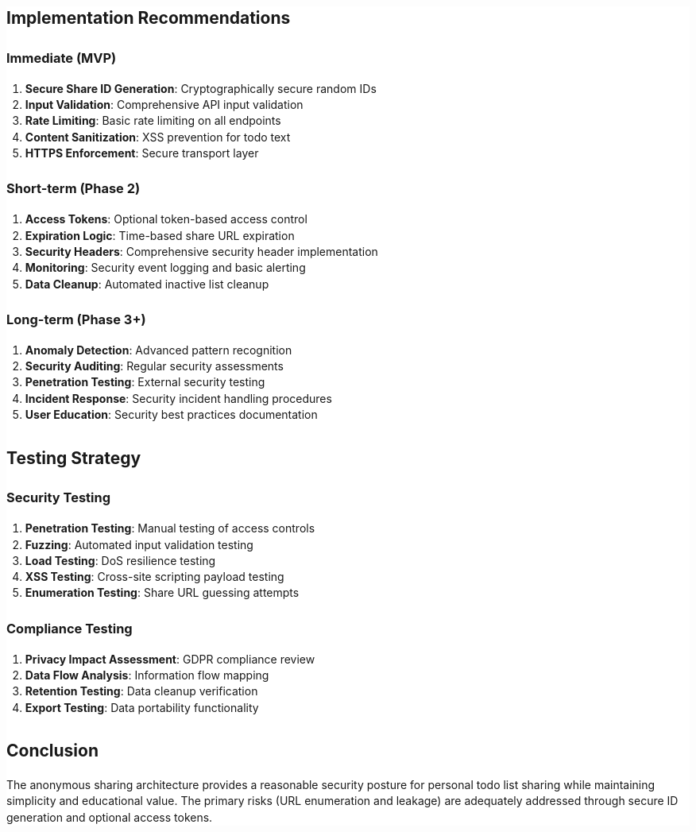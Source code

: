 
## Implementation Recommendations

### Immediate (MVP)

1. **Secure Share ID Generation**: Cryptographically secure random IDs
2. **Input Validation**: Comprehensive API input validation
3. **Rate Limiting**: Basic rate limiting on all endpoints
4. **Content Sanitization**: XSS prevention for todo text
5. **HTTPS Enforcement**: Secure transport layer

### Short-term (Phase 2)

1. **Access Tokens**: Optional token-based access control
2. **Expiration Logic**: Time-based share URL expiration
3. **Security Headers**: Comprehensive security header implementation
4. **Monitoring**: Security event logging and basic alerting
5. **Data Cleanup**: Automated inactive list cleanup

### Long-term (Phase 3+)

1. **Anomaly Detection**: Advanced pattern recognition
2. **Security Auditing**: Regular security assessments
3. **Penetration Testing**: External security testing
4. **Incident Response**: Security incident handling procedures
5. **User Education**: Security best practices documentation

## Testing Strategy

### Security Testing

1. **Penetration Testing**: Manual testing of access controls
2. **Fuzzing**: Automated input validation testing
3. **Load Testing**: DoS resilience testing
4. **XSS Testing**: Cross-site scripting payload testing
5. **Enumeration Testing**: Share URL guessing attempts

### Compliance Testing

1. **Privacy Impact Assessment**: GDPR compliance review
2. **Data Flow Analysis**: Information flow mapping
3. **Retention Testing**: Data cleanup verification
4. **Export Testing**: Data portability functionality

## Conclusion

The anonymous sharing architecture provides a reasonable security posture for personal todo list sharing while
maintaining simplicity and educational value. The primary risks (URL enumeration and leakage) are adequately
addressed through secure ID generation and optional access tokens.
